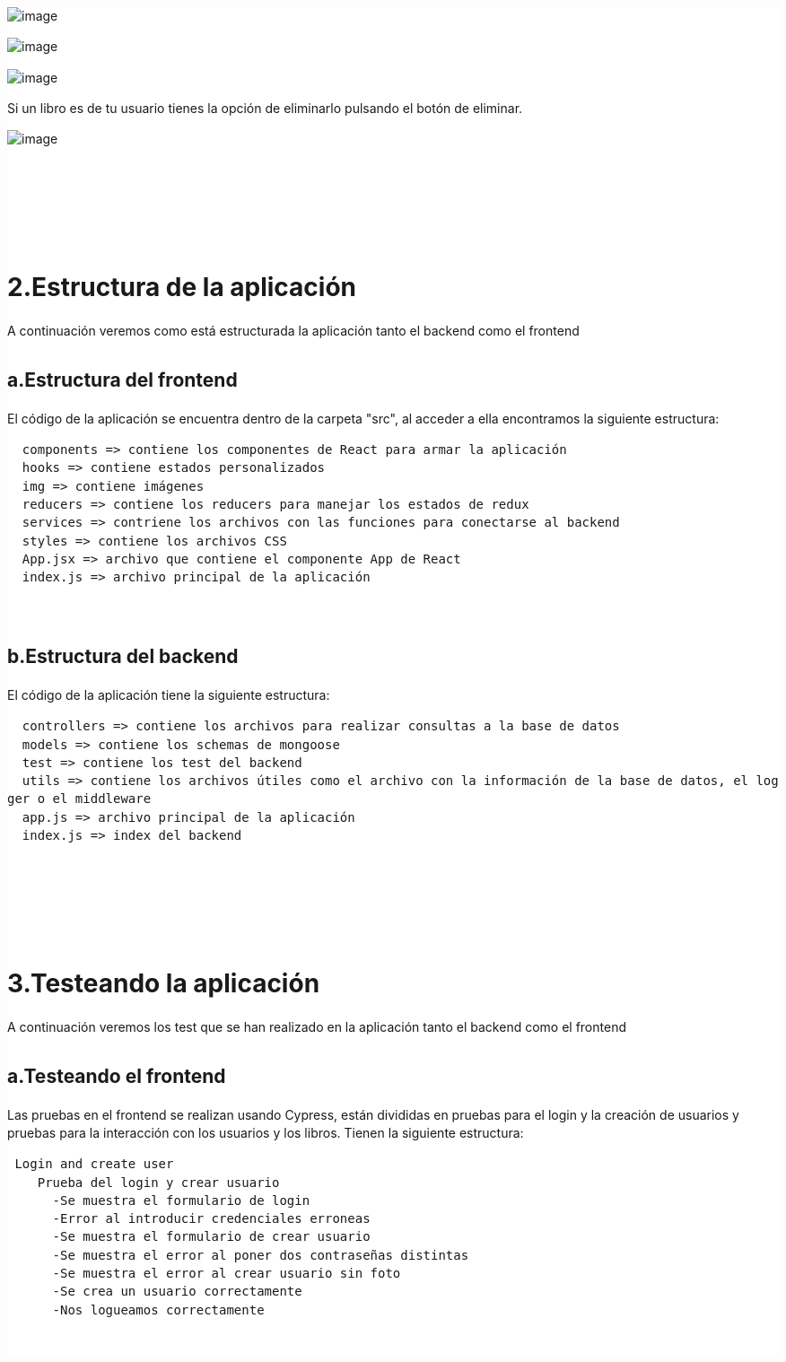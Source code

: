 ![image](https://user-images.githubusercontent.com/103594582/201538642-9741d8fa-2b80-4622-80a7-5f9a0972aec6.png)

![image](https://user-images.githubusercontent.com/103594582/201538646-a01446ae-cc31-41f0-a63e-3637f22bf301.png)

![image](https://user-images.githubusercontent.com/103594582/201538662-58a7ef31-9277-424f-a9b4-d3090096c29b.png)

Si un libro es de tu usuario tienes la opción de eliminarlo pulsando el botón de eliminar.

![image](https://user-images.githubusercontent.com/103594582/201538677-5b929b05-2ebc-4182-b8ab-3ced54d468bb.png)

<br><br>
<br><br>

<h1 id='estructura'>2.Estructura de la aplicación</h1>
A continuación veremos como está estructurada la aplicación tanto el backend como el frontend
<br>

<h2 id='estructuraFrontend'>a.Estructura del frontend</h2>
El código de la aplicación se encuentra dentro de la carpeta "src", al acceder a ella encontramos la siguiente estructura:

<pre>
  components => contiene los componentes de React para armar la aplicación
  hooks => contiene estados personalizados
  img => contiene imágenes 
  reducers => contiene los reducers para manejar los estados de redux
  services => contriene los archivos con las funciones para conectarse al backend
  styles => contiene los archivos CSS
  App.jsx => archivo que contiene el componente App de React
  index.js => archivo principal de la aplicación
</pre>
<br>

<h2 id='estructuraBackend'>b.Estructura del backend</h2>
El código de la aplicación tiene la siguiente estructura:

<pre>
  controllers => contiene los archivos para realizar consultas a la base de datos
  models => contiene los schemas de mongoose
  test => contiene los test del backend 
  utils => contiene los archivos útiles como el archivo con la información de la base de datos, el logger o el middleware
  app.js => archivo principal de la aplicación
  index.js => index del backend
</pre>
<br><br>
<br><br>

<h1 id='test'>3.Testeando la aplicación</h1>
A continuación veremos los test que se han realizado en la aplicación tanto el backend como el frontend
<br>

<h2 id='testFrontend'>a.Testeando el frontend</h2>
Las pruebas en el frontend se realizan usando Cypress, están divididas en pruebas para el login y la creación de usuarios y pruebas para la interacción con los usuarios y los libros.
Tienen la siguiente estructura:
<pre>
 Login and create user
    Prueba del login y crear usuario
      -Se muestra el formulario de login
      -Error al introducir credenciales erroneas
      -Se muestra el formulario de crear usuario
      -Se muestra el error al poner dos contraseñas distintas
      -Se muestra el error al crear usuario sin foto
      -Se crea un usuario correctamente
      -Nos logueamos correctamente